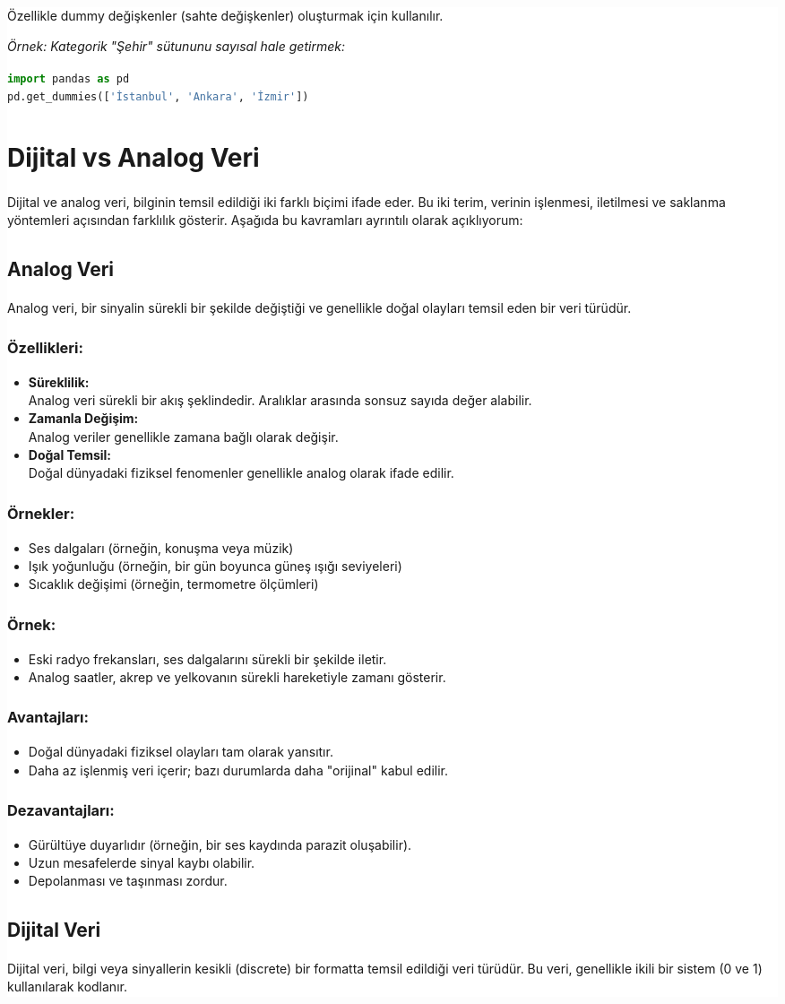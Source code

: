 Özellikle dummy değişkenler (sahte değişkenler) oluşturmak için kullanılır.

*Örnek: Kategorik "Şehir" sütununu sayısal hale getirmek:*

```python
import pandas as pd
pd.get_dummies(['İstanbul', 'Ankara', 'İzmir'])
```

# Dijital vs Analog Veri

Dijital ve analog veri, bilginin temsil edildiği iki farklı biçimi ifade eder. Bu iki terim, verinin işlenmesi, iletilmesi ve saklanma yöntemleri açısından farklılık gösterir. Aşağıda bu kavramları ayrıntılı olarak açıklıyorum:

## Analog Veri

Analog veri, bir sinyalin sürekli bir şekilde değiştiği ve genellikle doğal olayları temsil eden bir veri türüdür.

### Özellikleri:
- **Süreklilik:**  
  Analog veri sürekli bir akış şeklindedir. Aralıklar arasında sonsuz sayıda değer alabilir.
- **Zamanla Değişim:**  
  Analog veriler genellikle zamana bağlı olarak değişir.
- **Doğal Temsil:**  
  Doğal dünyadaki fiziksel fenomenler genellikle analog olarak ifade edilir.

### Örnekler:
- Ses dalgaları (örneğin, konuşma veya müzik)
- Işık yoğunluğu (örneğin, bir gün boyunca güneş ışığı seviyeleri)
- Sıcaklık değişimi (örneğin, termometre ölçümleri)

### Örnek:
- Eski radyo frekansları, ses dalgalarını sürekli bir şekilde iletir.
- Analog saatler, akrep ve yelkovanın sürekli hareketiyle zamanı gösterir.

### Avantajları:
- Doğal dünyadaki fiziksel olayları tam olarak yansıtır.
- Daha az işlenmiş veri içerir; bazı durumlarda daha "orijinal" kabul edilir.

### Dezavantajları:
- Gürültüye duyarlıdır (örneğin, bir ses kaydında parazit oluşabilir).
- Uzun mesafelerde sinyal kaybı olabilir.
- Depolanması ve taşınması zordur.

## Dijital Veri

Dijital veri, bilgi veya sinyallerin kesikli (discrete) bir formatta temsil edildiği veri türüdür. Bu veri, genellikle ikili bir sistem (0 ve 1) kullanılarak kodlanır.
